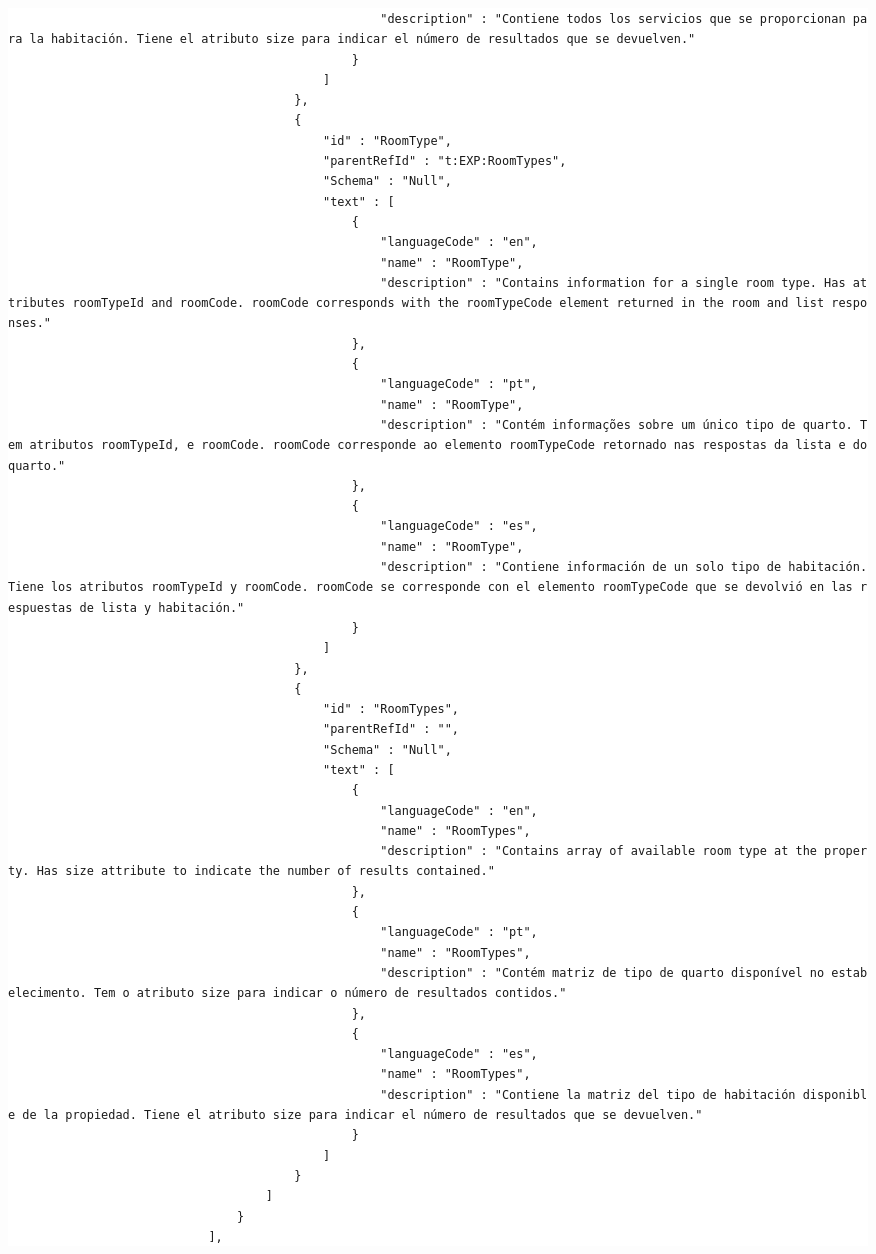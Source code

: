 ~~~
                                                    "description" : "Contiene todos los servicios que se proporcionan para la habitación. Tiene el atributo size para indicar el número de resultados que se devuelven."
                                                }
                                            ]
                                        },
                                        {
                                            "id" : "RoomType",
                                            "parentRefId" : "t:EXP:RoomTypes",
                                            "Schema" : "Null",
                                            "text" : [
                                                {
                                                    "languageCode" : "en",
                                                    "name" : "RoomType",
                                                    "description" : "Contains information for a single room type. Has attributes roomTypeId and roomCode. roomCode corresponds with the roomTypeCode element returned in the room and list responses."
                                                },
                                                {
                                                    "languageCode" : "pt",
                                                    "name" : "RoomType",
                                                    "description" : "Contém informações sobre um único tipo de quarto. Tem atributos roomTypeId, e roomCode. roomCode corresponde ao elemento roomTypeCode retornado nas respostas da lista e do quarto."
                                                },
                                                {
                                                    "languageCode" : "es",
                                                    "name" : "RoomType",
                                                    "description" : "Contiene información de un solo tipo de habitación. Tiene los atributos roomTypeId y roomCode. roomCode se corresponde con el elemento roomTypeCode que se devolvió en las respuestas de lista y habitación."
                                                }
                                            ]
                                        },
                                        {
                                            "id" : "RoomTypes",
                                            "parentRefId" : "",
                                            "Schema" : "Null",
                                            "text" : [
                                                {
                                                    "languageCode" : "en",
                                                    "name" : "RoomTypes",
                                                    "description" : "Contains array of available room type at the property. Has size attribute to indicate the number of results contained."
                                                },
                                                {
                                                    "languageCode" : "pt",
                                                    "name" : "RoomTypes",
                                                    "description" : "Contém matriz de tipo de quarto disponível no estabelecimento. Tem o atributo size para indicar o número de resultados contidos."
                                                },
                                                {
                                                    "languageCode" : "es",
                                                    "name" : "RoomTypes",
                                                    "description" : "Contiene la matriz del tipo de habitación disponible de la propiedad. Tiene el atributo size para indicar el número de resultados que se devuelven."
                                                }
                                            ]
                                        }
                                    ]
                                }
                            ],
~~~